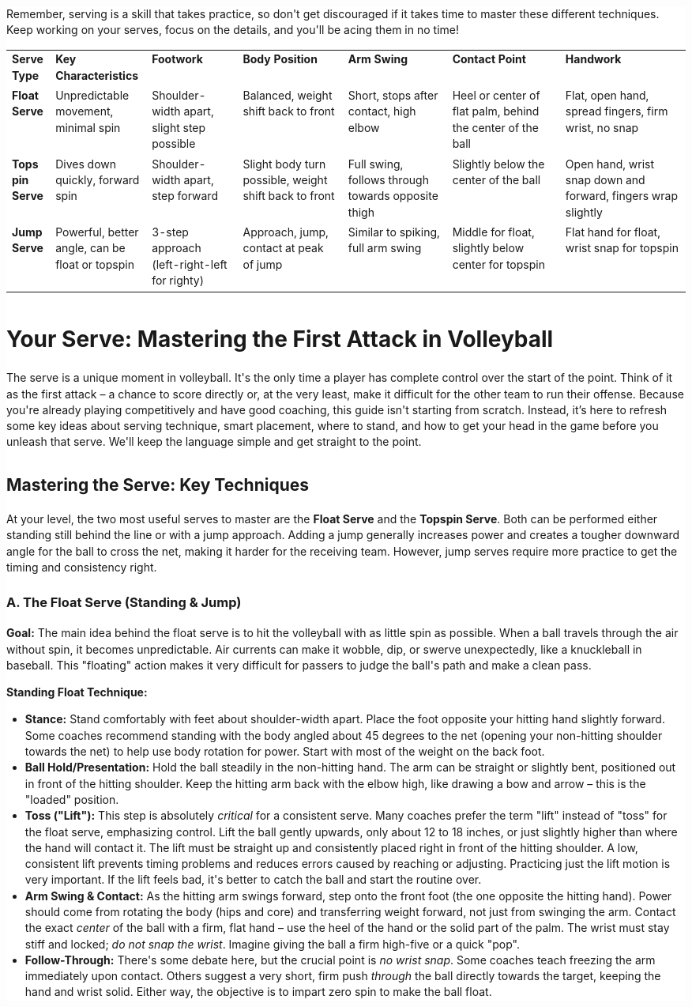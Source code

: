 Remember, serving is a skill that takes practice, so don't get discouraged if it takes time to master these different techniques. Keep working on your serves, focus on the details, and you'll be acing them in no time!

|   |   |   |   |   |   |   |
|---|---|---|---|---|---|---|
|**Serve Type**|**Key Characteristics**|**Footwork**|**Body Position**|**Arm Swing**|**Contact Point**|**Handwork**|
|**Float Serve**|Unpredictable movement, minimal spin|Shoulder-width apart, slight step possible|Balanced, weight shift back to front|Short, stops after contact, high elbow|Heel or center of flat palm, behind the center of the ball|Flat, open hand, spread fingers, firm wrist, no snap|
|**Topspin Serve**|Dives down quickly, forward spin|Shoulder-width apart, step forward|Slight body turn possible, weight shift back to front|Full swing, follows through towards opposite thigh|Slightly below the center of the ball|Open hand, wrist snap down and forward, fingers wrap slightly|
|**Jump Serve**|Powerful, better angle, can be float or topspin|3-step approach (left-right-left for righty)|Approach, jump, contact at peak of jump|Similar to spiking, full arm swing|Middle for float, slightly below center for topspin|Flat hand for float, wrist snap for topspin|

# Your Serve: Mastering the First Attack in Volleyball

The serve is a unique moment in volleyball. It's the only time a player has complete control over the start of the point. Think of it as the first attack – a chance to score directly or, at the very least, make it difficult for the other team to run their offense. Because you're already playing competitively and have good coaching, this guide isn't starting from scratch. Instead, it’s here to refresh some key ideas about serving technique, smart placement, where to stand, and how to get your head in the game before you unleash that serve. We'll keep the language simple and get straight to the point.

## Mastering the Serve: Key Techniques

At your level, the two most useful serves to master are the **Float Serve** and the **Topspin Serve**. Both can be performed either standing still behind the line or with a jump approach. Adding a jump generally increases power and creates a tougher downward angle for the ball to cross the net, making it harder for the receiving team. However, jump serves require more practice to get the timing and consistency right.

### A. The Float Serve (Standing & Jump)

**Goal:** The main idea behind the float serve is to hit the volleyball with as little spin as possible. When a ball travels through the air without spin, it becomes unpredictable. Air currents can make it wobble, dip, or swerve unexpectedly, like a knuckleball in baseball. This "floating" action makes it very difficult for passers to judge the ball's path and make a clean pass.

**Standing Float Technique:**

- **Stance:** Stand comfortably with feet about shoulder-width apart. Place the foot opposite your hitting hand slightly forward. Some coaches recommend standing with the body angled about 45 degrees to the net (opening your non-hitting shoulder towards the net) to help use body rotation for power. Start with most of the weight on the back foot.
- **Ball Hold/Presentation:** Hold the ball steadily in the non-hitting hand. The arm can be straight or slightly bent, positioned out in front of the hitting shoulder. Keep the hitting arm back with the elbow high, like drawing a bow and arrow – this is the "loaded" position.
- **Toss ("Lift"):** This step is absolutely _critical_ for a consistent serve. Many coaches prefer the term "lift" instead of "toss" for the float serve, emphasizing control. Lift the ball gently upwards, only about 12 to 18 inches, or just slightly higher than where the hand will contact it. The lift must be straight up and consistently placed right in front of the hitting shoulder. A low, consistent lift prevents timing problems and reduces errors caused by reaching or adjusting. Practicing just the lift motion is very important. If the lift feels bad, it's better to catch the ball and start the routine over.
- **Arm Swing & Contact:** As the hitting arm swings forward, step onto the front foot (the one opposite the hitting hand). Power should come from rotating the body (hips and core) and transferring weight forward, not just from swinging the arm. Contact the exact _center_ of the ball with a firm, flat hand – use the heel of the hand or the solid part of the palm. The wrist must stay stiff and locked; _do not snap the wrist_. Imagine giving the ball a firm high-five or a quick "pop".
- **Follow-Through:** There's some debate here, but the crucial point is _no wrist snap_. Some coaches teach freezing the arm immediately upon contact. Others suggest a very short, firm push _through_ the ball directly towards the target, keeping the hand and wrist solid. Either way, the objective is to impart zero spin to make the ball float.
